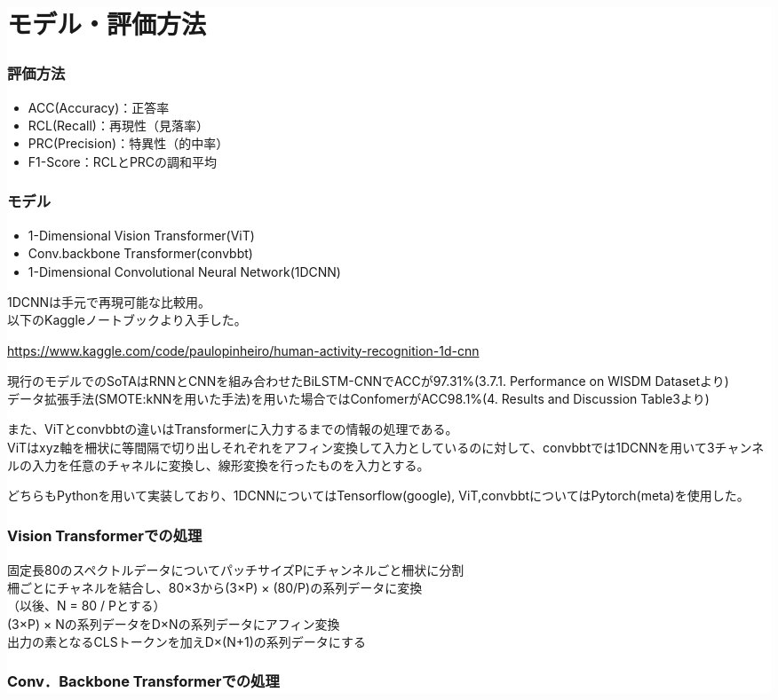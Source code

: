 

# モデル・評価方法

### 評価方法

- ACC(Accuracy)：正答率  
- RCL(Recall)：再現性（見落率）  
- PRC(Precision)：特異性（的中率）  
- F1-Score：RCLとPRCの調和平均  


### モデル
- 1-Dimensional Vision Transformer(ViT)  
- Conv.backbone Transformer(convbbt)  
- 1-Dimensional Convolutional Neural Network(1DCNN)  

1DCNNは手元で再現可能な比較用。  
以下のKaggleノートブックより入手した。  

https://www.kaggle.com/code/paulopinheiro/human-activity-recognition-1d-cnn  

現行のモデルでのSoTAはRNNとCNNを組み合わせたBiLSTM-CNNでACCが97.31%(3.7.1. Performance on WISDM Datasetより)  
データ拡張手法(SMOTE:kNNを用いた手法)を用いた場合ではConfomerがACC98.1%(4. Results and Discussion Table3より)  

また、ViTとconvbbtの違いはTransformerに入力するまでの情報の処理である。  
ViTはxyz軸を柵状に等間隔で切り出しそれぞれをアフィン変換して入力としているのに対して、convbbtでは1DCNNを用いて3チャンネルの入力を任意のチャネルに変換し、線形変換を行ったものを入力とする。  

どちらもPythonを用いて実装しており、1DCNNについてはTensorflow(google), ViT,convbbtについてはPytorch(meta)を使用した。  


### Vision Transformerでの処理
固定長80のスペクトルデータについてパッチサイズPにチャンネルごと柵状に分割  
柵ごとにチャネルを結合し、80×3から(3×P) × (80/P)の系列データに変換  
（以後、N = 80 / Pとする）  
(3×P) × Nの系列データをD×Nの系列データにアフィン変換  
出力の素となるCLSトークンを加えD×(N+1)の系列データにする  


### Conv．Backbone Transformerでの処理
